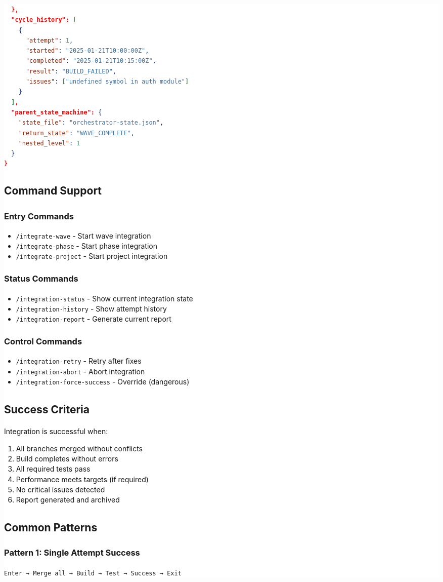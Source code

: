 ```json
  },
  "cycle_history": [
    {
      "attempt": 1,
      "started": "2025-01-21T10:00:00Z",
      "completed": "2025-01-21T10:15:00Z",
      "result": "BUILD_FAILED",
      "issues": ["undefined symbol in auth module"]
    }
  ],
  "parent_state_machine": {
    "state_file": "orchestrator-state.json",
    "return_state": "WAVE_COMPLETE",
    "nested_level": 1
  }
}
```

## Command Support

### Entry Commands
- `/integrate-wave` - Start wave integration
- `/integrate-phase` - Start phase integration
- `/integrate-project` - Start project integration

### Status Commands
- `/integration-status` - Show current integration state
- `/integration-history` - Show attempt history
- `/integration-report` - Generate current report

### Control Commands
- `/integration-retry` - Retry after fixes
- `/integration-abort` - Abort integration
- `/integration-force-success` - Override (dangerous)

## Success Criteria

Integration is successful when:
1. All branches merged without conflicts
2. Build completes without errors
3. All required tests pass
4. Performance meets targets (if required)
5. No critical issues detected
6. Report generated and archived

## Common Patterns

### Pattern 1: Single Attempt Success
```
Enter → Merge all → Build → Test → Success → Exit
```
